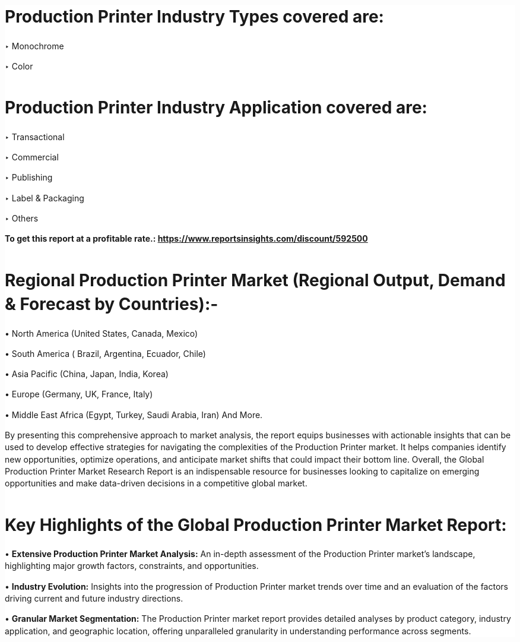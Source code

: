 # <strong>Production Printer Industry Types covered are:</strong>

‣ Monochrome

‣ Color

# <strong>Production Printer Industry Application covered are:</strong>

‣ Transactional

‣ Commercial

‣ Publishing

‣ Label & Packaging

‣ Others

<strong>To get this report at a profitable rate.: <a href=https://www.reportsinsights.com/discount/592500>https://www.reportsinsights.com/discount/592500</a></strong></font>

# <strong>Regional Production Printer Market (Regional Output, Demand &amp; Forecast by Countries):-</strong>

• North America (United States, Canada, Mexico)

• South America ( Brazil, Argentina, Ecuador, Chile)

• Asia Pacific (China, Japan, India, Korea)

• Europe (Germany, UK, France, Italy)

• Middle East Africa (Egypt, Turkey, Saudi Arabia, Iran) And More.

By presenting this comprehensive approach to market analysis, the report equips businesses with actionable insights that can be used to develop effective strategies for navigating the complexities of the Production Printer market. It helps companies identify new opportunities, optimize operations, and anticipate market shifts that could impact their bottom line. Overall, the Global Production Printer Market Research Report is an indispensable resource for businesses looking to capitalize on emerging opportunities and make data-driven decisions in a competitive global market.

# <strong>Key Highlights of the Global Production Printer Market Report:</strong>

• <strong>Extensive Production Printer Market Analysis:</strong> An in-depth assessment of the Production Printer market’s landscape, highlighting major growth factors, constraints, and opportunities.

• <strong>Industry Evolution:</strong> Insights into the progression of Production Printer market trends over time and an evaluation of the factors driving current and future industry directions.

• <strong>Granular Market Segmentation:</strong> The Production Printer market report provides detailed analyses by product category, industry application, and geographic location, offering unparalleled granularity in understanding performance across segments.
